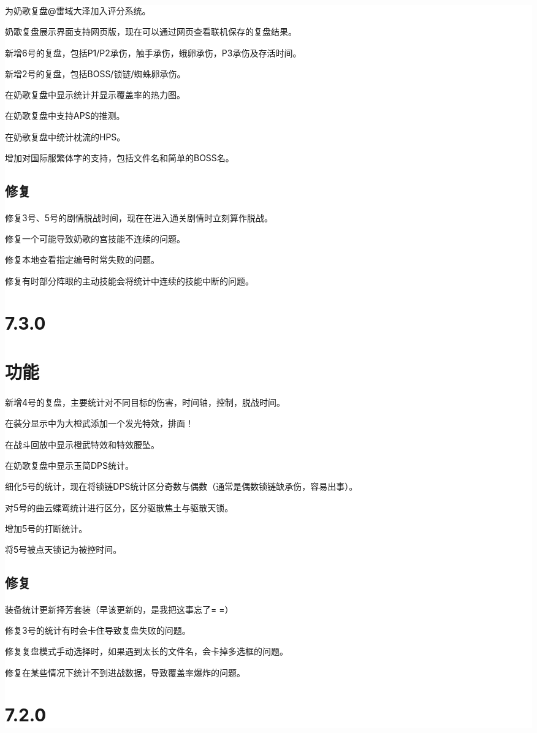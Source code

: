 为奶歌复盘@雷域大泽加入评分系统。

奶歌复盘展示界面支持网页版，现在可以通过网页查看联机保存的复盘结果。

新增6号的复盘，包括P1/P2承伤，触手承伤，蛾卵承伤，P3承伤及存活时间。

新增2号的复盘，包括BOSS/锁链/蜘蛛卵承伤。

在奶歌复盘中显示统计并显示覆盖率的热力图。

在奶歌复盘中支持APS的推测。

在奶歌复盘中统计枕流的HPS。

增加对国际服繁体字的支持，包括文件名和简单的BOSS名。

## 修复

修复3号、5号的剧情脱战时间，现在在进入通关剧情时立刻算作脱战。

修复一个可能导致奶歌的宫技能不连续的问题。

修复本地查看指定编号时常失败的问题。

修复有时部分阵眼的主动技能会将统计中连续的技能中断的问题。

# 7.3.0

# 功能

新增4号的复盘，主要统计对不同目标的伤害，时间轴，控制，脱战时间。

在装分显示中为大橙武添加一个发光特效，排面！

在战斗回放中显示橙武特效和特效腰坠。

在奶歌复盘中显示玉简DPS统计。

细化5号的统计，现在将锁链DPS统计区分奇数与偶数（通常是偶数锁链缺承伤，容易出事）。

对5号的曲云蝶鸾统计进行区分，区分驱散焦土与驱散天锁。

增加5号的打断统计。

将5号被点天锁记为被控时间。

## 修复

装备统计更新择芳套装（早该更新的，是我把这事忘了= =）

修复3号的统计有时会卡住导致复盘失败的问题。

修复复盘模式手动选择时，如果遇到太长的文件名，会卡掉多选框的问题。

修复在某些情况下统计不到进战数据，导致覆盖率爆炸的问题。

# 7.2.0

